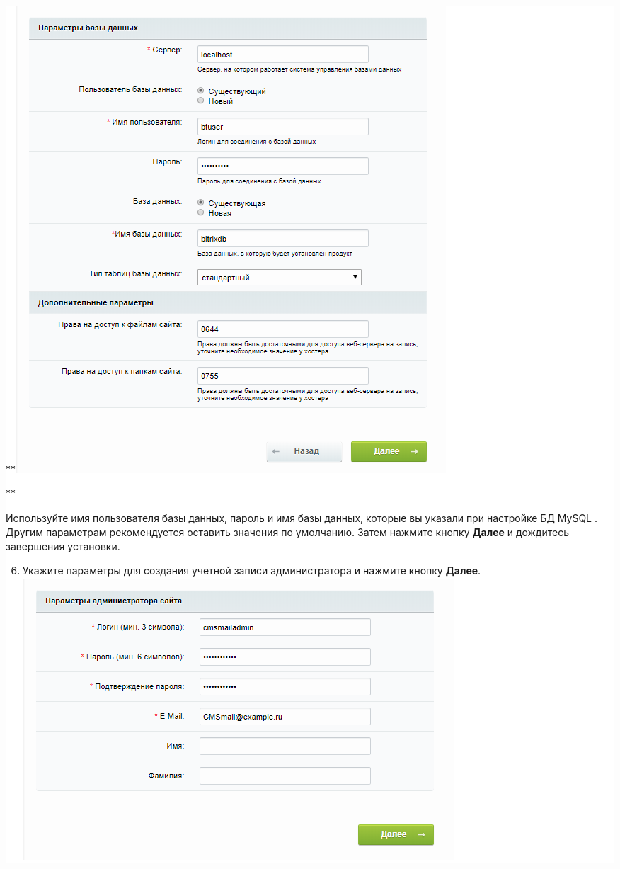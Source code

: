 **![](./assets/1555098873042-1555098873042.png)

**

Используйте имя пользователя базы данных, пароль и имя базы данных, которые вы указали при настройке БД MySQL [](https://docs.google.com/document/d/1jl_ugmDJOyott1UJb7h1rDTa0vFpH6GrcQ6A1aXpBKE/edit#heading=h.u2usy4a5aptn). Другим параметрам рекомендуется оставить значения по умолчанию. Затем нажмите кнопку **Далее** и дождитесь завершения установки.

6.  Укажите параметры для создания учетной записи администратора и нажмите кнопку **Далее**. ****![](./assets/1555099021857-1555099021857.png)****
